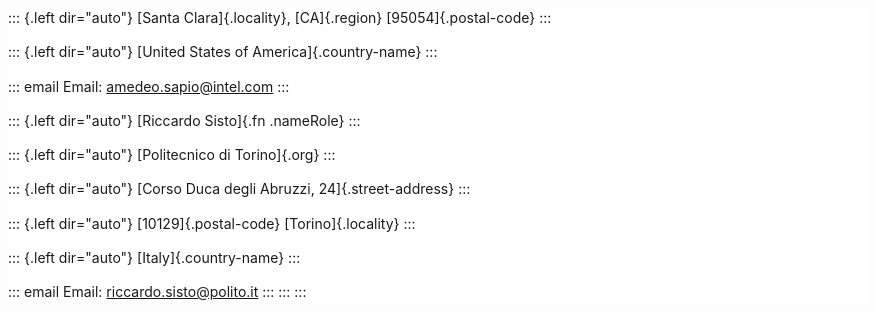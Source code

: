 ::: {.left dir="auto"}
[Santa Clara]{.locality}, [CA]{.region} [95054]{.postal-code}
:::

::: {.left dir="auto"}
[United States of America]{.country-name}
:::

::: email
Email: <amedeo.sapio@intel.com>
:::

::: {.left dir="auto"}
[Riccardo Sisto]{.fn .nameRole}
:::

::: {.left dir="auto"}
[Politecnico di Torino]{.org}
:::

::: {.left dir="auto"}
[Corso Duca degli Abruzzi, 24]{.street-address}
:::

::: {.left dir="auto"}
[10129]{.postal-code} [Torino]{.locality}
:::

::: {.left dir="auto"}
[Italy]{.country-name}
:::

::: email
Email: <riccardo.sisto@polito.it>
:::
:::
:::
